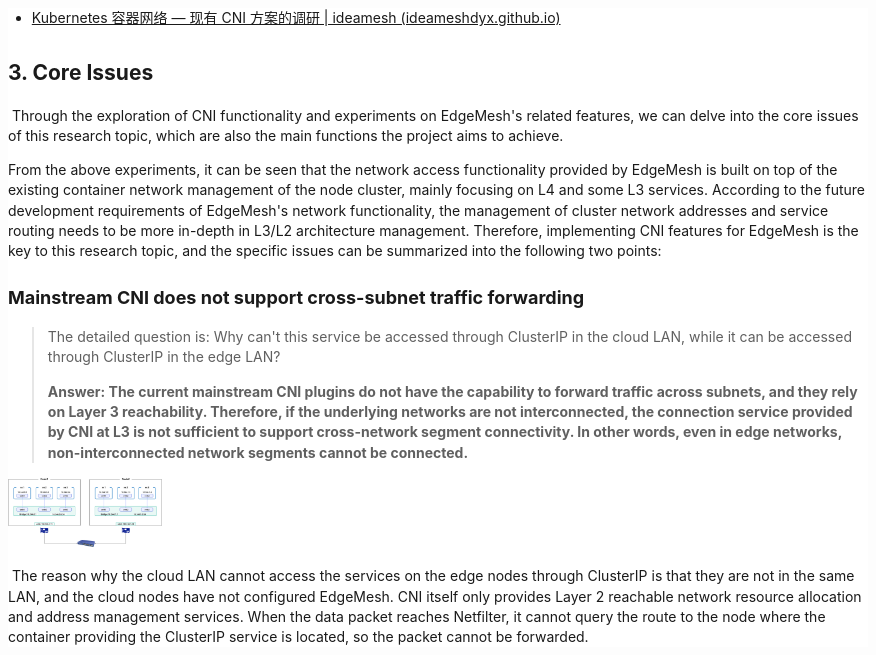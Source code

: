 * [Kubernetes 容器网络 — 现有 CNI 方案的调研 | ideamesh (ideameshdyx.github.io)](https://ideameshdyx.github.io/2023/04/18/EdgeMesh/2023-ospp-fighting/CNI-ReaseachofCni/)

## 3. Core Issues 

​	Through the exploration of CNI functionality and experiments on EdgeMesh's related features, we can delve into the core issues of this research topic, which are also the main functions the project aims to achieve.

From the above experiments, it can be seen that the network access functionality provided by EdgeMesh is built on top of the existing container network management of the node cluster, mainly focusing on L4 and some L3 services. According to the future development requirements of EdgeMesh's network functionality, the management of cluster network addresses and service routing needs to be more in-depth in L3/L2 architecture management. Therefore, implementing CNI features for EdgeMesh is the key to this research topic, and the specific issues can be summarized into the following two points:

### <font size ='4'> Mainstream CNI does not support cross-subnet traffic forwarding </font>

> The detailed question is: Why can't this service be accessed through ClusterIP in the cloud LAN, while it can be accessed through ClusterIP in the edge LAN?
>
> **Answer: The current mainstream CNI plugins do not have the capability to forward traffic across subnets, and they rely on Layer 3 reachability. Therefore, if the underlying networks are not interconnected, the connection service provided by CNI at L3 is not sufficient to support cross-network segment connectivity. In other words, even in edge networks, non-interconnected network segments cannot be connected.**

<img src="./images/mesh-feature-cni/edgemesh-cni_logic.png" alt="cni_logic" style="zoom:15%;" />

​	The reason why the cloud LAN cannot access the services on the edge nodes through ClusterIP is that they are not in the same LAN, and the cloud nodes have not configured EdgeMesh. CNI itself only provides Layer 2 reachable network resource allocation and address management services. When the data packet reaches Netfilter, it cannot query the route to the node where the container providing the ClusterIP service is located, so the packet cannot be forwarded.
